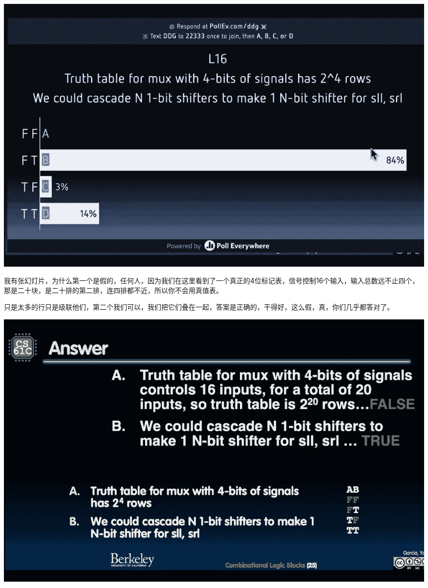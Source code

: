 ![](img/20c495857631be128dfb4c88e5bc2b58_151.png)

我有张幻灯片，为什么第一个是假的，任何人，因为我们在这里看到了一个真正的4位标记表，信号控制16个输入，输入总数远不止四个，那是二十块，是二十排的第二排，连四排都不近，所以你不会用真值表。

只是太多的行只是级联他们，第二个我们可以，我们把它们叠在一起，答案是正确的，干得好，这么假，真，你们几乎都答对了。



![](img/20c495857631be128dfb4c88e5bc2b58_153.png)
